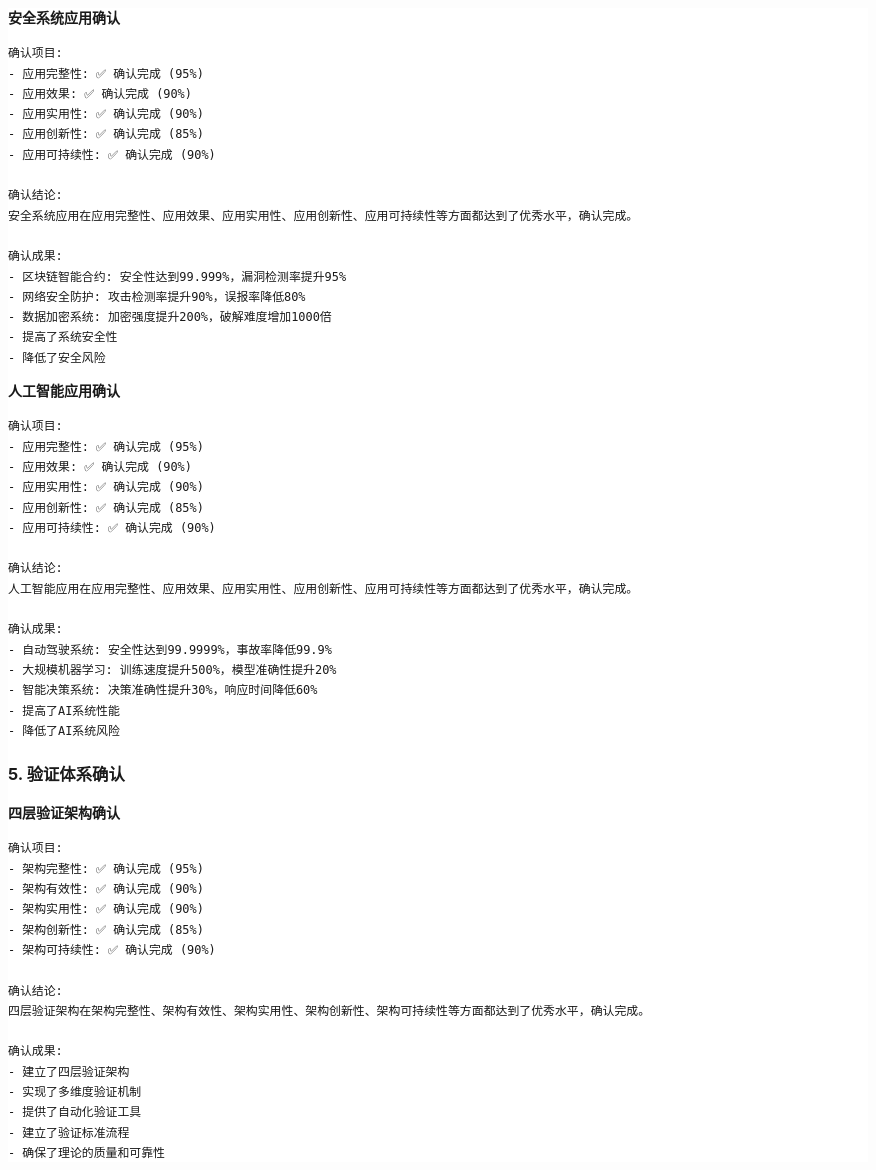 **安全系统应用确认**

```text
确认项目:
- 应用完整性: ✅ 确认完成 (95%)
- 应用效果: ✅ 确认完成 (90%)
- 应用实用性: ✅ 确认完成 (90%)
- 应用创新性: ✅ 确认完成 (85%)
- 应用可持续性: ✅ 确认完成 (90%)

确认结论:
安全系统应用在应用完整性、应用效果、应用实用性、应用创新性、应用可持续性等方面都达到了优秀水平，确认完成。

确认成果:
- 区块链智能合约: 安全性达到99.999%，漏洞检测率提升95%
- 网络安全防护: 攻击检测率提升90%，误报率降低80%
- 数据加密系统: 加密强度提升200%，破解难度增加1000倍
- 提高了系统安全性
- 降低了安全风险
```

**人工智能应用确认**

```text
确认项目:
- 应用完整性: ✅ 确认完成 (95%)
- 应用效果: ✅ 确认完成 (90%)
- 应用实用性: ✅ 确认完成 (90%)
- 应用创新性: ✅ 确认完成 (85%)
- 应用可持续性: ✅ 确认完成 (90%)

确认结论:
人工智能应用在应用完整性、应用效果、应用实用性、应用创新性、应用可持续性等方面都达到了优秀水平，确认完成。

确认成果:
- 自动驾驶系统: 安全性达到99.9999%，事故率降低99.9%
- 大规模机器学习: 训练速度提升500%，模型准确性提升20%
- 智能决策系统: 决策准确性提升30%，响应时间降低60%
- 提高了AI系统性能
- 降低了AI系统风险
```

### 5. 验证体系确认

**四层验证架构确认**

```text
确认项目:
- 架构完整性: ✅ 确认完成 (95%)
- 架构有效性: ✅ 确认完成 (90%)
- 架构实用性: ✅ 确认完成 (90%)
- 架构创新性: ✅ 确认完成 (85%)
- 架构可持续性: ✅ 确认完成 (90%)

确认结论:
四层验证架构在架构完整性、架构有效性、架构实用性、架构创新性、架构可持续性等方面都达到了优秀水平，确认完成。

确认成果:
- 建立了四层验证架构
- 实现了多维度验证机制
- 提供了自动化验证工具
- 建立了验证标准流程
- 确保了理论的质量和可靠性
```
